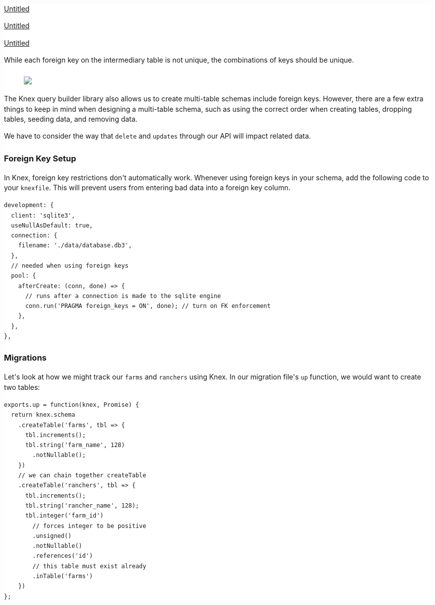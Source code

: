 <a href="https://www.notion.so/3269812d7c2a4578b1a9f6bc27e485b1" class="markup--anchor markup--p-anchor">Untitled</a>

<a href="https://www.notion.so/c2642c7f632f489cb1b9639c80b8400d" class="markup--anchor markup--p-anchor">Untitled</a>

<a href="https://www.notion.so/d0b0042c5e104edd9ed55e122af89084" class="markup--anchor markup--p-anchor">Untitled</a>

While each foreign key on the intermediary table is not unique, the combinations of keys should be unique.

###

<figure><img src="https://cdn-images-1.medium.com/max/800/1*9xpwm_56lgvHkFTKsmoMqg.gif" class="graf-image" /></figure>The Knex query builder library also allows us to create multi-table schemas include foreign keys. However, there are a few extra things to keep in mind when designing a multi-table schema, such as using the correct order when creating tables, dropping tables, seeding data, and removing data.

We have to consider the way that `delete` and `updates` through our API will impact related data.

###

### Foreign Key Setup

In Knex, foreign key restrictions don't automatically work. Whenever using foreign keys in your schema, add the following code to your `knexfile`. This will prevent users from entering bad data into a foreign key column.

    development: {
      client: 'sqlite3',
      useNullAsDefault: true,
      connection: {
        filename: './data/database.db3',
      },
      // needed when using foreign keys
      pool: {
        afterCreate: (conn, done) => {
          // runs after a connection is made to the sqlite engine
          conn.run('PRAGMA foreign_keys = ON', done); // turn on FK enforcement
        },
      },
    },

### Migrations

Let's look at how we might track our `farms` and `ranchers` using Knex. In our migration file's `up` function, we would want to create two tables:

    exports.up = function(knex, Promise) {
      return knex.schema
        .createTable('farms', tbl => {
          tbl.increments();
          tbl.string('farm_name', 128)
            .notNullable();
        })
        // we can chain together createTable
        .createTable('ranchers', tbl => {
          tbl.increments();
          tbl.string('rancher_name', 128);
          tbl.integer('farm_id')
            // forces integer to be positive
            .unsigned()
            .notNullable()
            .references('id')
            // this table must exist already
            .inTable('farms')
        })
    };
